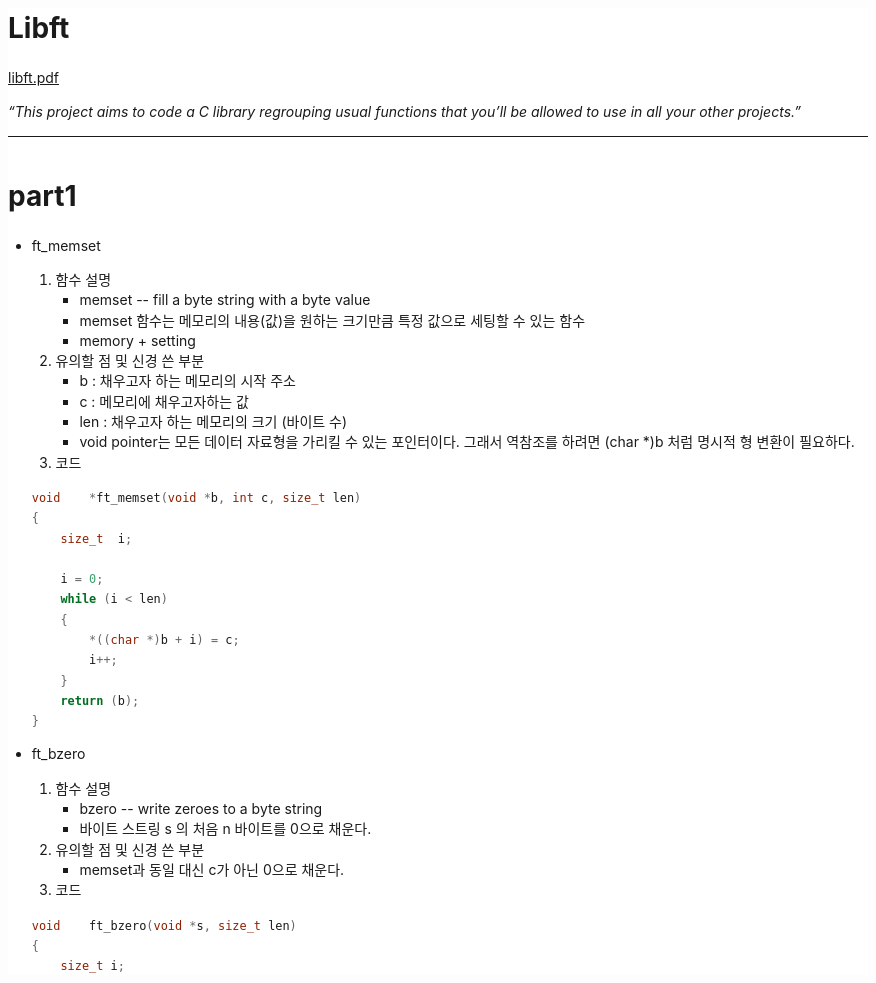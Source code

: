 # Libft

[libft.pdf](https://s3-us-west-2.amazonaws.com/secure.notion-static.com/33561426-6377-4ec4-8e5c-63b1f7e1c286/libft.pdf)

[](https://github.com/326eunjin/libft.git)

*“This project aims to code a C library regrouping usual functions that you’ll
be allowed to use in all your other projects.”*

---

# part1

- ft_memset
    1. 함수 설명
        - memset -- fill a byte string with a byte value
        - memset 함수는 메모리의 내용(값)을 원하는 크기만큼 특정 값으로 세팅할 수 있는 함수
        - memory + setting
    2. 유의할 점 및 신경 쓴 부분
        - b : 채우고자 하는 메모리의 시작 주소
        - c : 메모리에 채우고자하는 값
        - len : 채우고자 하는 메모리의 크기 (바이트 수)
        - void pointer는 모든 데이터 자료형을 가리킬 수 있는 포인터이다. 그래서 역참조를 하려면 (char *)b 처럼 명시적 형 변환이 필요하다.
    3. 코드
    
    ```c
    void	*ft_memset(void *b, int c, size_t len)
    {
    	size_t	i;
    
    	i = 0;
    	while (i < len)
    	{
    		*((char *)b + i) = c;
    		i++;
    	}
    	return (b);
    }
    ```
    
- ft_bzero
    1. 함수 설명
        - bzero -- write zeroes to a byte string
        - 바이트 스트링 s 의 처음 n 바이트를 0으로 채운다.
    2. 유의할 점 및 신경 쓴 부분
        - memset과 동일 대신 c가 아닌 0으로 채운다.
    3. 코드
    
    ```c
    void	ft_bzero(void *s, size_t len)
    {
    	size_t i;
    
